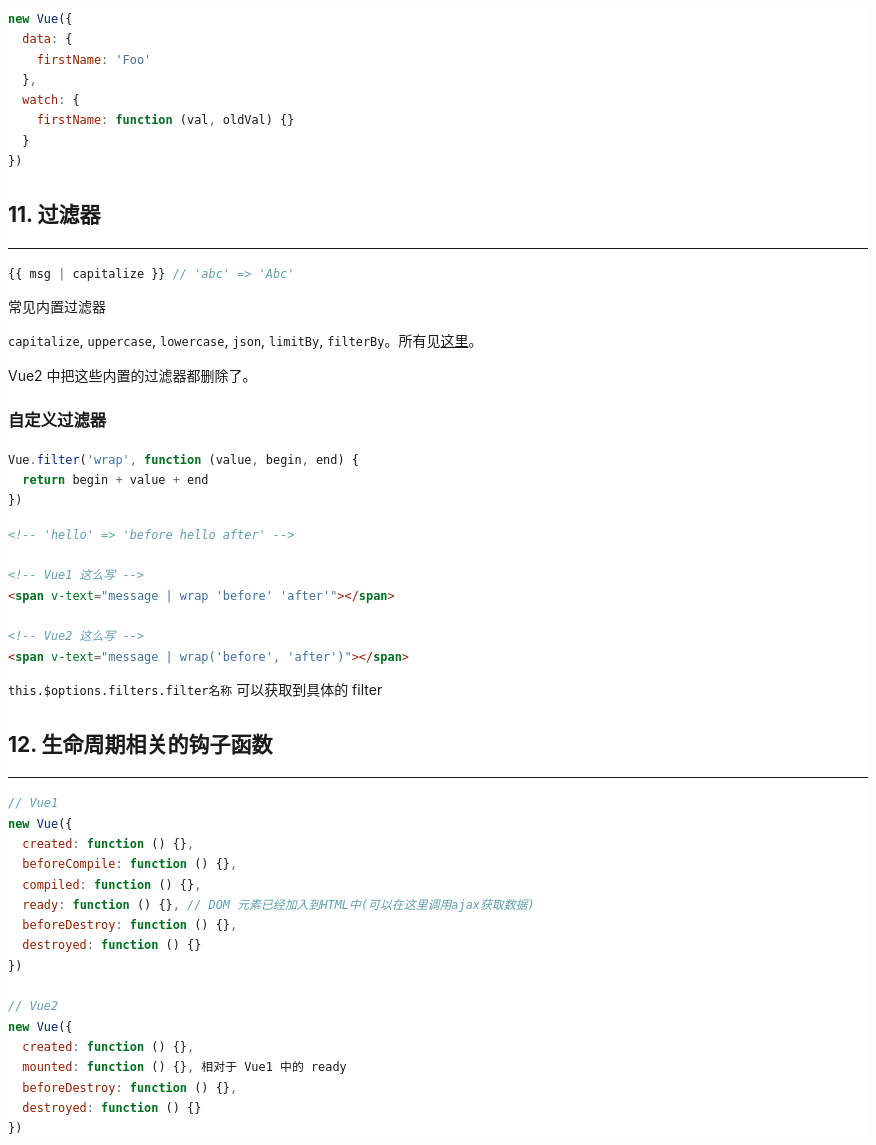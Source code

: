```javascript
new Vue({
  data: {
    firstName: 'Foo'
  },
  watch: {
    firstName: function (val, oldVal) {}
  }
})
```

## 11. 过滤器

---

```javascript
{{ msg | capitalize }} // 'abc' => 'Abc'
```

常见内置过滤器

`capitalize`, `uppercase`, `lowercase`, `json`, `limitBy`, `filterBy`。所有见[这里](http://cn.vuejs.org/api/#%E8%BF%87%E6%BB%A4%E5%99%A8)。

Vue2 中把这些内置的过滤器都删除了。

### 自定义过滤器

```javascript
Vue.filter('wrap', function (value, begin, end) {
  return begin + value + end
})
```

```html
<!-- 'hello' => 'before hello after' -->

<!-- Vue1 这么写 -->
<span v-text="message | wrap 'before' 'after'"></span>

<!-- Vue2 这么写 -->
<span v-text="message | wrap('before', 'after')"></span>
```

`this.$options.filters.filter名称` 可以获取到具体的 filter

## 12. 生命周期相关的钩子函数

---

```javascript
// Vue1
new Vue({
  created: function () {},
  beforeCompile: function () {},
  compiled: function () {},
  ready: function () {}, // DOM 元素已经加入到HTML中(可以在这里调用ajax获取数据)
  beforeDestroy: function () {},
  destroyed: function () {}
})

// Vue2
new Vue({
  created: function () {},
  mounted: function () {}, 相对于 Vue1 中的 ready
  beforeDestroy: function () {},
  destroyed: function () {}
})
```